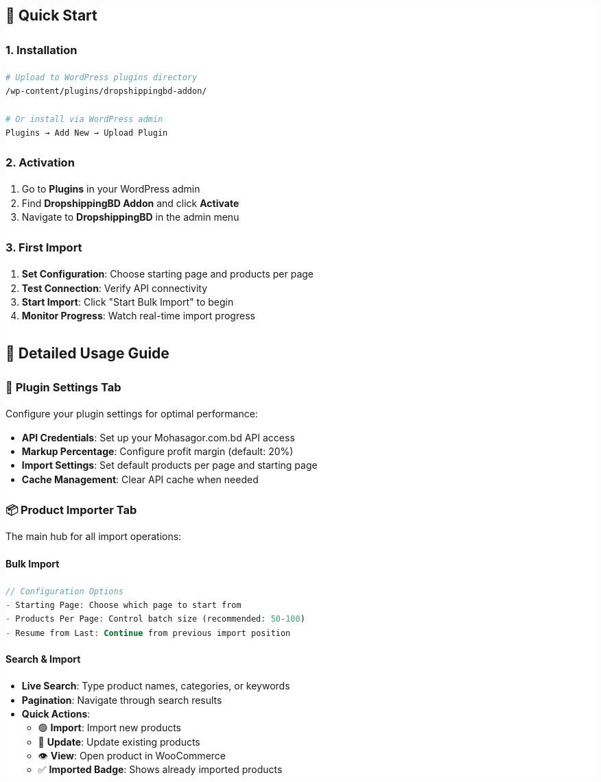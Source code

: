 ## 🚀 Quick Start

### 1. Installation
```bash
# Upload to WordPress plugins directory
/wp-content/plugins/dropshippingbd-addon/

# Or install via WordPress admin
Plugins → Add New → Upload Plugin
```

### 2. Activation
1. Go to **Plugins** in your WordPress admin
2. Find **DropshippingBD Addon** and click **Activate**
3. Navigate to **DropshippingBD** in the admin menu

### 3. First Import
1. **Set Configuration**: Choose starting page and products per page
2. **Test Connection**: Verify API connectivity
3. **Start Import**: Click "Start Bulk Import" to begin
4. **Monitor Progress**: Watch real-time import progress

## 📖 Detailed Usage Guide

### 🔧 **Plugin Settings Tab**
Configure your plugin settings for optimal performance:

- **API Credentials**: Set up your Mohasagor.com.bd API access
- **Markup Percentage**: Configure profit margin (default: 20%)
- **Import Settings**: Set default products per page and starting page
- **Cache Management**: Clear API cache when needed

### 📦 **Product Importer Tab**
The main hub for all import operations:

#### **Bulk Import**
```php
// Configuration Options
- Starting Page: Choose which page to start from
- Products Per Page: Control batch size (recommended: 50-100)
- Resume from Last: Continue from previous import position
```

#### **Search & Import**
- **Live Search**: Type product names, categories, or keywords
- **Pagination**: Navigate through search results
- **Quick Actions**: 
  - 🟢 **Import**: Import new products
  - 🔄 **Update**: Update existing products
  - 👁️ **View**: Open product in WooCommerce
  - ✅ **Imported Badge**: Shows already imported products
